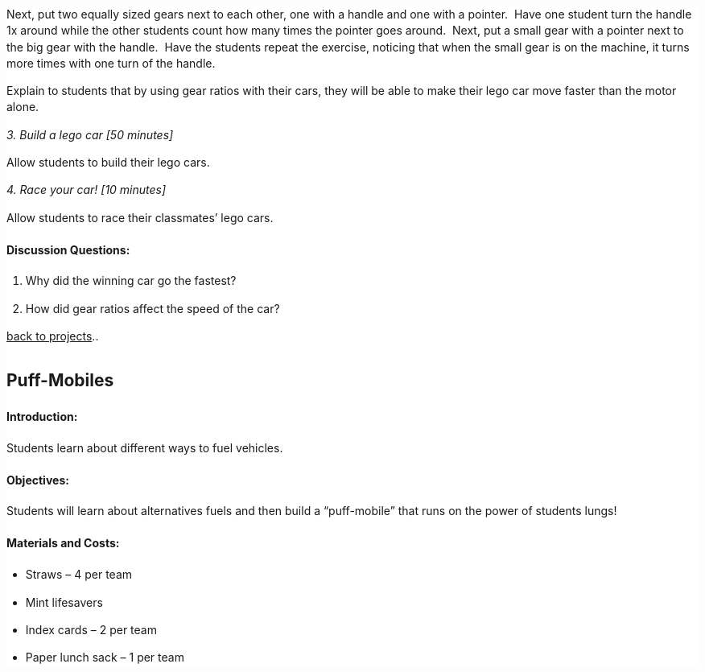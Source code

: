 Next, put two equally sized gears next to each other, one with a handle and one with a pointer.  Have one student turn the handle 1x around while the other students count how many times the pointer goes around.  Next, put a small gear with a pointer next to the big gear with the handle.  Have the students repeat the exercise, noticing that when the small gear is on the machine, it turns more times with one turn of the handle.

Explain to students that by using gear ratios with their cars, they will be able to make their lego car move faster than the motor alone.

_3. Build a lego car [50 minutes]_

Allow students to build their lego cars.

_4. Race your car! [10 minutes]_

Allow students to race their classmates’ lego cars.


#### Discussion Questions:


1. Why did the winning car go the fastest?

2. How did gear ratios affect the speed of the car?

[back to projects](http://9-dots.org/drive-my-car/#top)..


## Puff-Mobiles







#### Introduction:


Students learn about different ways to fuel vehicles.


#### Objectives:


Students will learn about alternatives fuels and then build a “puff-mobile” that runs on the power of students lungs!


#### Materials and Costs:





	
  * Straws – 4 per team

	
  * Mint lifesavers

	
  * Index cards – 2 per team

	
  * Paper lunch sack – 1 per team
